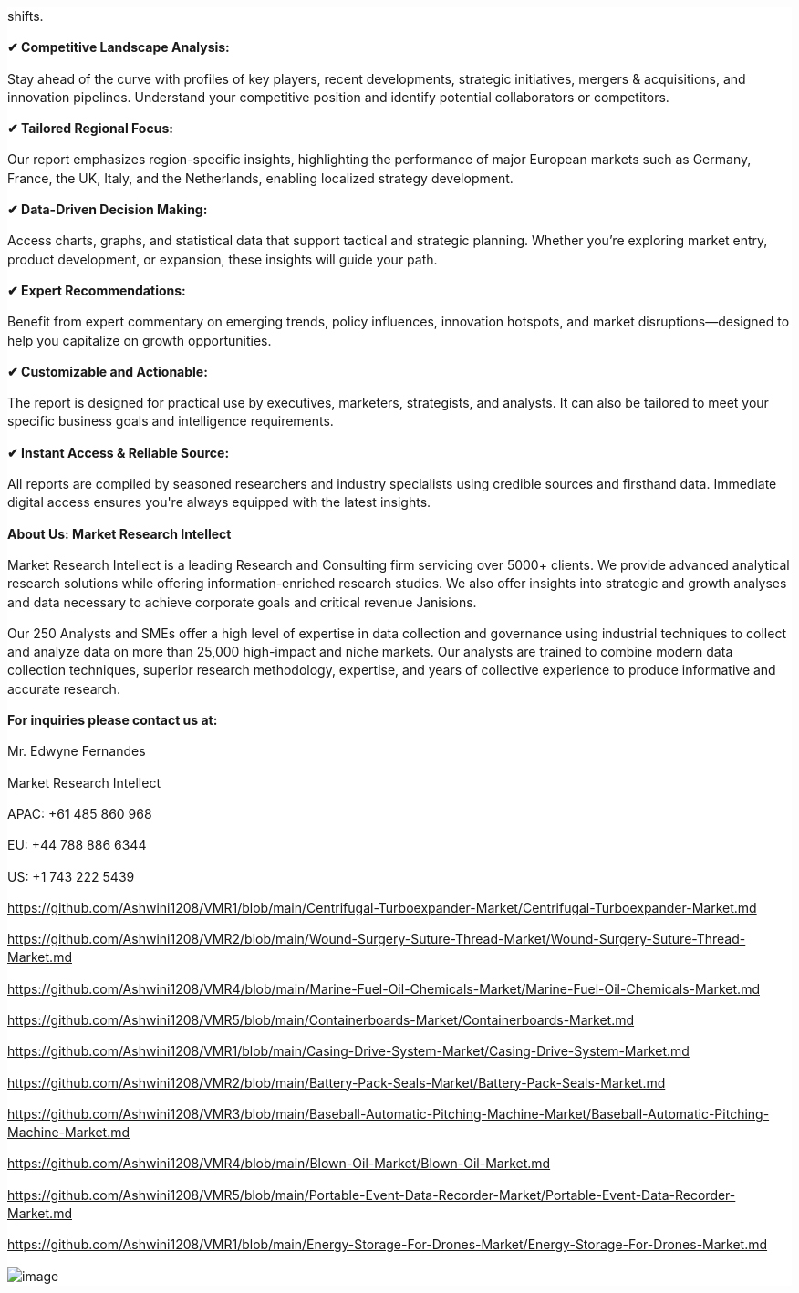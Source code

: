 shifts.</p><p><strong>✔ Competitive Landscape Analysis:</strong></p><p>Stay ahead of the curve with profiles of key players, recent developments, strategic initiatives, mergers &amp; acquisitions, and innovation pipelines. Understand your competitive position and identify potential collaborators or competitors.</p><p><strong>✔ Tailored Regional Focus:</strong></p><p>Our report emphasizes region-specific insights, highlighting the performance of major European markets such as Germany, France, the UK, Italy, and the Netherlands, enabling localized strategy development.</p><p><strong>✔ Data-Driven Decision Making:</strong></p><p>Access charts, graphs, and statistical data that support tactical and strategic planning. Whether you&rsquo;re exploring market entry, product development, or expansion, these insights will guide your path.</p><p><strong>✔ Expert Recommendations:</strong></p><p>Benefit from expert commentary on emerging trends, policy influences, innovation hotspots, and market disruptions&mdash;designed to help you capitalize on growth opportunities.</p><p><strong>✔ Customizable and Actionable:</strong></p><p>The report is designed for practical use by executives, marketers, strategists, and analysts. It can also be tailored to meet your specific business goals and intelligence requirements.</p><p><strong>✔ Instant Access &amp; Reliable Source:</strong></p><p>All reports are compiled by seasoned researchers and industry specialists using credible sources and firsthand data. Immediate digital access ensures you're always equipped with the latest insights.</p><p><strong><span class="font-[700]">About Us: Market Research Intellect</span></strong></p><p><span class="">Market Research Intellect is a leading Research and Consulting firm servicing over 5000+ clients. We provide advanced analytical research solutions while offering information-enriched research studies.&nbsp;</span>We also offer insights into strategic and growth analyses and data necessary to achieve corporate goals and critical revenue Janisions.</p><p><span class="">Our 250 Analysts and SMEs offer a high level of expertise in data collection and governance using industrial techniques to collect and analyze data on more than 25,000 high-impact and niche markets. Our analysts are trained to combine modern data collection techniques, superior research methodology, expertise, and years of collective experience to produce informative and accurate research.</span></p><p><strong>For inquiries please contact us at:</strong></p><p>Mr. Edwyne Fernandes</p><p>Market Research Intellect</p><p>APAC: +61 485 860 968</p><p>EU: +44 788 886 6344</p><p>US: +1 743 222 5439</p><p><a href="https://github.com/Ashwini1208/VMR1/blob/main/Centrifugal-Turboexpander-Market/Centrifugal-Turboexpander-Market.md">https://github.com/Ashwini1208/VMR1/blob/main/Centrifugal-Turboexpander-Market/Centrifugal-Turboexpander-Market.md</a></p><p><a href="https://github.com/Ashwini1208/VMR2/blob/main/Wound-Surgery-Suture-Thread-Market/Wound-Surgery-Suture-Thread-Market.md">https://github.com/Ashwini1208/VMR2/blob/main/Wound-Surgery-Suture-Thread-Market/Wound-Surgery-Suture-Thread-Market.md</a></p><p><a href="https://github.com/Ashwini1208/VMR4/blob/main/Marine-Fuel-Oil-Chemicals-Market/Marine-Fuel-Oil-Chemicals-Market.md">https://github.com/Ashwini1208/VMR4/blob/main/Marine-Fuel-Oil-Chemicals-Market/Marine-Fuel-Oil-Chemicals-Market.md</a></p><p><a href="https://github.com/Ashwini1208/VMR5/blob/main/Containerboards-Market/Containerboards-Market.md">https://github.com/Ashwini1208/VMR5/blob/main/Containerboards-Market/Containerboards-Market.md</a></p><p><a href="https://github.com/Ashwini1208/VMR1/blob/main/Casing-Drive-System-Market/Casing-Drive-System-Market.md">https://github.com/Ashwini1208/VMR1/blob/main/Casing-Drive-System-Market/Casing-Drive-System-Market.md</a></p><p><a href="https://github.com/Ashwini1208/VMR2/blob/main/Battery-Pack-Seals-Market/Battery-Pack-Seals-Market.md">https://github.com/Ashwini1208/VMR2/blob/main/Battery-Pack-Seals-Market/Battery-Pack-Seals-Market.md</a></p><p><a href="https://github.com/Ashwini1208/VMR3/blob/main/Baseball-Automatic-Pitching-Machine-Market/Baseball-Automatic-Pitching-Machine-Market.md">https://github.com/Ashwini1208/VMR3/blob/main/Baseball-Automatic-Pitching-Machine-Market/Baseball-Automatic-Pitching-Machine-Market.md</a></p><p><a href="https://github.com/Ashwini1208/VMR4/blob/main/Blown-Oil-Market/Blown-Oil-Market.md">https://github.com/Ashwini1208/VMR4/blob/main/Blown-Oil-Market/Blown-Oil-Market.md</a></p><p><a href="https://github.com/Ashwini1208/VMR5/blob/main/Portable-Event-Data-Recorder-Market/Portable-Event-Data-Recorder-Market.md">https://github.com/Ashwini1208/VMR5/blob/main/Portable-Event-Data-Recorder-Market/Portable-Event-Data-Recorder-Market.md</a></p><p><a href="https://github.com/Ashwini1208/VMR1/blob/main/Energy-Storage-For-Drones-Market/Energy-Storage-For-Drones-Market.md">https://github.com/Ashwini1208/VMR1/blob/main/Energy-Storage-For-Drones-Market/Energy-Storage-For-Drones-Market.md</a></p>
![image](https://github.com/user-attachments/assets/cbd0c288-c471-4ddc-bbbd-372fa5f94b7e)
